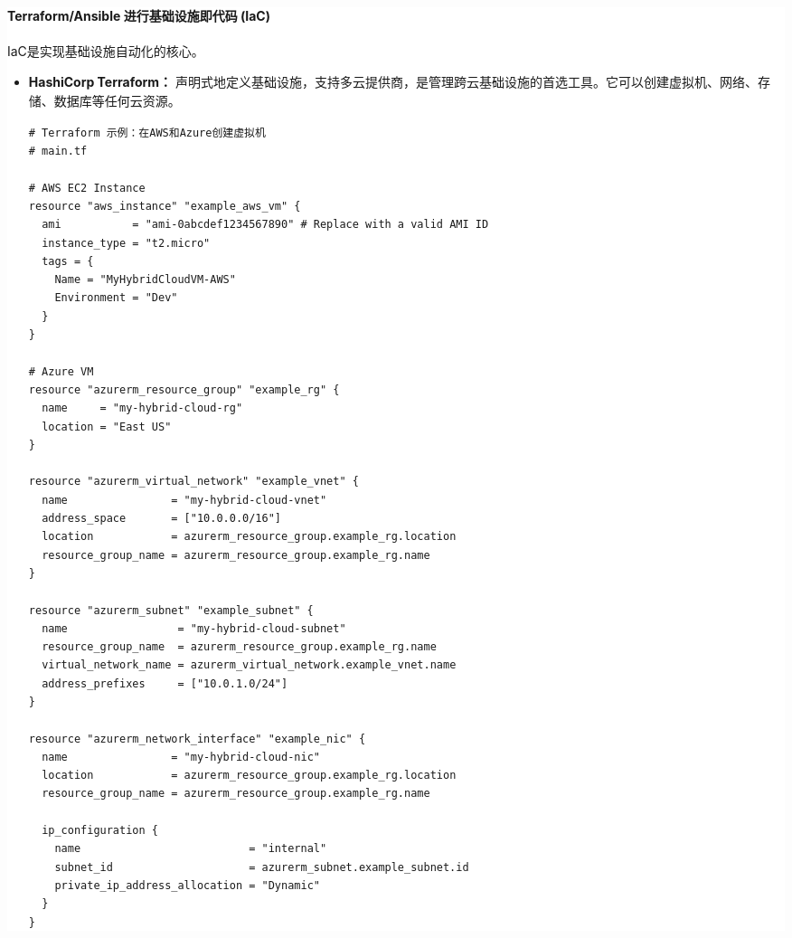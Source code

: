 #### Terraform/Ansible 进行基础设施即代码 (IaC)

IaC是实现基础设施自动化的核心。

*   **HashiCorp Terraform：** 声明式地定义基础设施，支持多云提供商，是管理跨云基础设施的首选工具。它可以创建虚拟机、网络、存储、数据库等任何云资源。
    ```hcl
    # Terraform 示例：在AWS和Azure创建虚拟机
    # main.tf

    # AWS EC2 Instance
    resource "aws_instance" "example_aws_vm" {
      ami           = "ami-0abcdef1234567890" # Replace with a valid AMI ID
      instance_type = "t2.micro"
      tags = {
        Name = "MyHybridCloudVM-AWS"
        Environment = "Dev"
      }
    }

    # Azure VM
    resource "azurerm_resource_group" "example_rg" {
      name     = "my-hybrid-cloud-rg"
      location = "East US"
    }

    resource "azurerm_virtual_network" "example_vnet" {
      name                = "my-hybrid-cloud-vnet"
      address_space       = ["10.0.0.0/16"]
      location            = azurerm_resource_group.example_rg.location
      resource_group_name = azurerm_resource_group.example_rg.name
    }

    resource "azurerm_subnet" "example_subnet" {
      name                 = "my-hybrid-cloud-subnet"
      resource_group_name  = azurerm_resource_group.example_rg.name
      virtual_network_name = azurerm_virtual_network.example_vnet.name
      address_prefixes     = ["10.0.1.0/24"]
    }

    resource "azurerm_network_interface" "example_nic" {
      name                = "my-hybrid-cloud-nic"
      location            = azurerm_resource_group.example_rg.location
      resource_group_name = azurerm_resource_group.example_rg.name

      ip_configuration {
        name                          = "internal"
        subnet_id                     = azurerm_subnet.example_subnet.id
        private_ip_address_allocation = "Dynamic"
      }
    }
